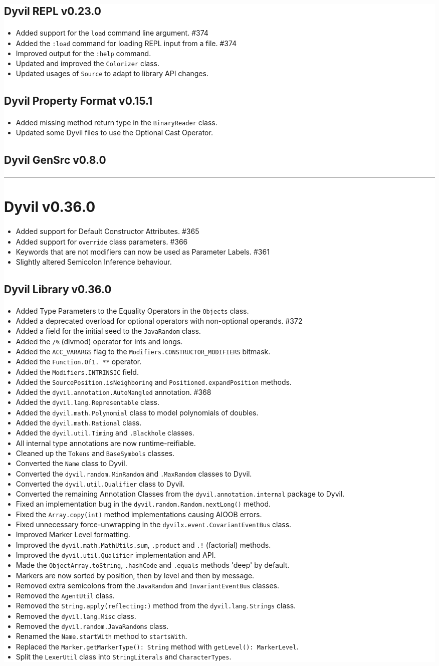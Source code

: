 ## Dyvil REPL v0.23.0

- Added support for the `load` command line argument. #374
- Added the `:load` command for loading REPL input from a file. #374
- Improved output for the `:help` command.
- Updated and improved the `Colorizer` class.
- Updated usages of `Source` to adapt to library API changes.

## Dyvil Property Format v0.15.1

- Added missing method return type in the `BinaryReader` class.
- Updated some Dyvil files to use the Optional Cast Operator.

## Dyvil GenSrc v0.8.0

------------------------------------------------------------------------------------------------------------------------

# Dyvil v0.36.0

- Added support for Default Constructor Attributes. #365
- Added support for `override` class parameters. #366
- Keywords that are not modifiers can now be used as Parameter Labels. #361
- Slightly altered Semicolon Inference behaviour.

## Dyvil Library v0.36.0

- Added Type Parameters to the Equality Operators in the `Objects` class.
- Added a deprecated overload for optional operators with non-optional operands. #372
- Added a field for the initial seed to the `JavaRandom` class.
- Added the `/%` (divmod) operator for ints and longs.
- Added the `ACC_VARARGS` flag to the `Modifiers.CONSTRUCTOR_MODIFIERS` bitmask.
- Added the `Function.Of1. **` operator.
- Added the `Modifiers.INTRINSIC` field.
- Added the `SourcePosition.isNeighboring` and `Positioned.expandPosition` methods.
- Added the `dyvil.annotation.AutoMangled` annotation. #368
- Added the `dyvil.lang.Representable` class.
- Added the `dyvil.math.Polynomial` class to model polynomials of doubles.
- Added the `dyvil.math.Rational` class.
- Added the `dyvil.util.Timing` and `.Blackhole` classes.
- All internal type annotations are now runtime-reifiable.
- Cleaned up the `Tokens` and `BaseSymbols` classes.
- Converted the `Name` class to Dyvil.
- Converted the `dyvil.random.MinRandom` and `.MaxRandom` classes to Dyvil.
- Converted the `dyvil.util.Qualifier` class to Dyvil.
- Converted the remaining Annotation Classes from the `dyvil.annotation.internal` package to Dyvil.
- Fixed an implementation bug in the `dyvil.random.Random.nextLong()` method.
- Fixed the `Array.copy(int)` method implementations causing AIOOB errors.
- Fixed unnecessary force-unwrapping in the `dyvilx.event.CovariantEventBus` class.
- Improved Marker Level formatting.
- Improved the `dyvil.math.MathUtils.sum`, `.product` and `.!` (factorial) methods.
- Improved the `dyvil.util.Qualifier` implementation and API.
- Made the `ObjectArray.toString`, `.hashCode` and `.equals` methods 'deep' by default.
- Markers are now sorted by position, then by level and then by message.
- Removed extra semicolons from the `JavaRandom` and `InvariantEventBus` classes.
- Removed the `AgentUtil` class.
- Removed the `String.apply(reflecting:)` method from the `dyvil.lang.Strings` class.
- Removed the `dyvil.lang.Misc` class.
- Removed the `dyvil.random.JavaRandoms` class.
- Renamed the `Name.startWith` method to `startsWith`.
- Replaced the `Marker.getMarkerType(): String` method with `getLevel(): MarkerLevel`.
- Split the `LexerUtil` class into `StringLiterals` and `CharacterTypes`.